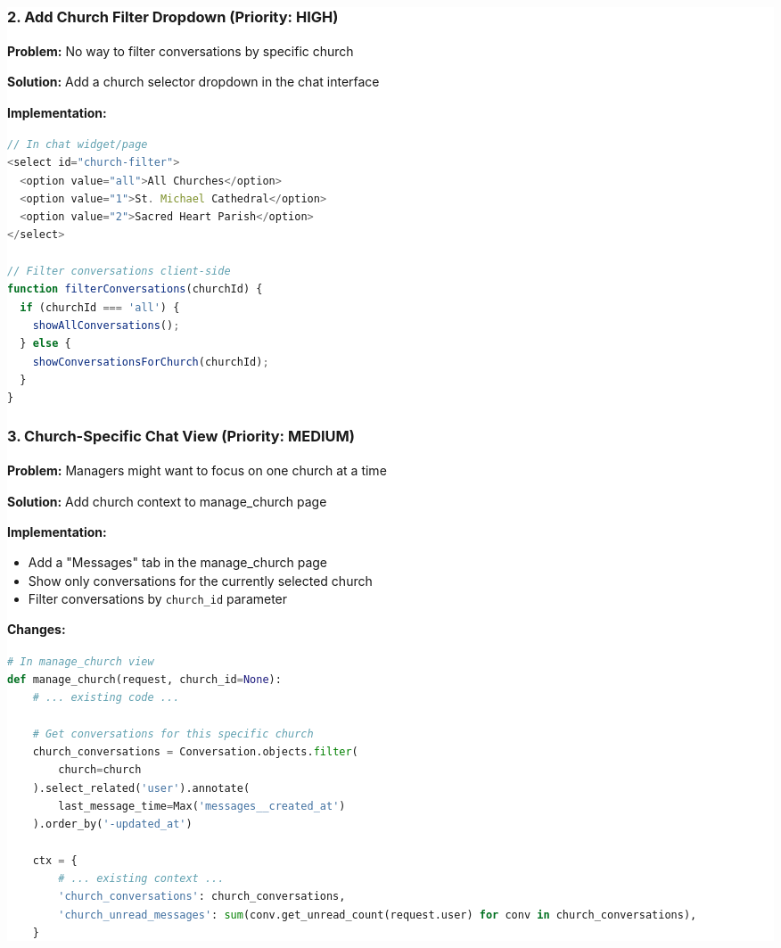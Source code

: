 ### 2. **Add Church Filter Dropdown** (Priority: HIGH)

**Problem:** No way to filter conversations by specific church

**Solution:** Add a church selector dropdown in the chat interface

**Implementation:**
```javascript
// In chat widget/page
<select id="church-filter">
  <option value="all">All Churches</option>
  <option value="1">St. Michael Cathedral</option>
  <option value="2">Sacred Heart Parish</option>
</select>

// Filter conversations client-side
function filterConversations(churchId) {
  if (churchId === 'all') {
    showAllConversations();
  } else {
    showConversationsForChurch(churchId);
  }
}
```

### 3. **Church-Specific Chat View** (Priority: MEDIUM)

**Problem:** Managers might want to focus on one church at a time

**Solution:** Add church context to manage_church page

**Implementation:**
- Add a "Messages" tab in the manage_church page
- Show only conversations for the currently selected church
- Filter conversations by `church_id` parameter

**Changes:**
```python
# In manage_church view
def manage_church(request, church_id=None):
    # ... existing code ...
    
    # Get conversations for this specific church
    church_conversations = Conversation.objects.filter(
        church=church
    ).select_related('user').annotate(
        last_message_time=Max('messages__created_at')
    ).order_by('-updated_at')
    
    ctx = {
        # ... existing context ...
        'church_conversations': church_conversations,
        'church_unread_messages': sum(conv.get_unread_count(request.user) for conv in church_conversations),
    }
```

